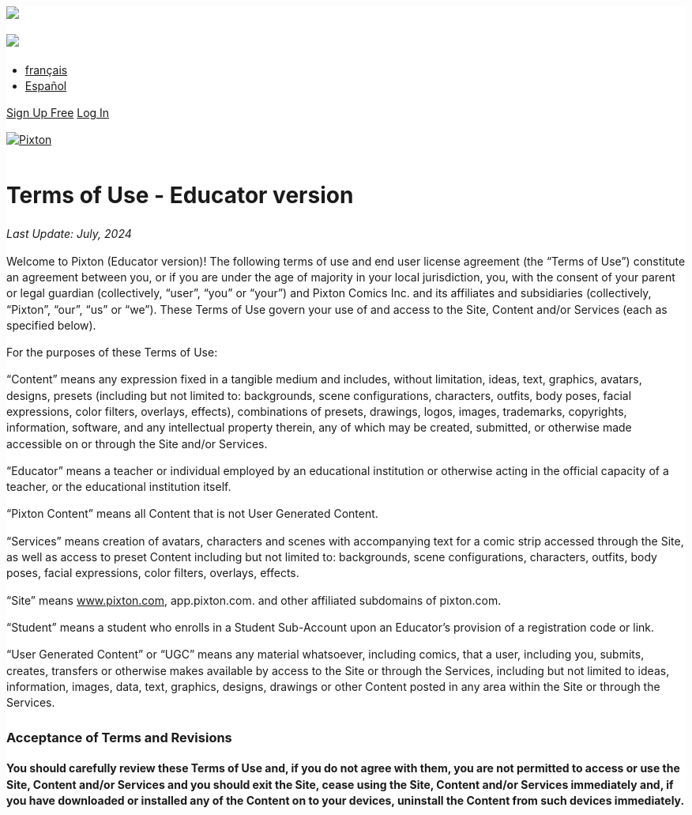 ![](https://www.facebook.com/tr?id=1015943453024237&ev=PageView&noscript=1)

![](https://www.pixton.com/hubfs/Identity/logos/svg/Pixton%20Logo%20Blue.svg)

* [français](https://www-fr.pixton.com/)
* [Español](https://www-es.pixton.com/)

[Sign Up Free](javascript:showOverlay('signup');) [Log In](https://app.pixton.com/#/)

[![Pixton](https://www.pixton.com/hubfs/Identity/logos/svg/Pixton%20Logo%20Wht.svg "Pixton")](https://www.pixton.com/)

Terms of Use - Educator version
===============================

_Last Update: July, 2024_

Welcome to Pixton (Educator version)! The following terms of use and end user license agreement (the “Terms of Use”) constitute an agreement between you, or if you are under the age of majority in your local jurisdiction, you, with the consent of your parent or legal guardian (collectively, “user”, “you” or “your”) and Pixton Comics Inc. and its affiliates and subsidiaries (collectively, “Pixton”, “our”, “us” or “we”). These Terms of Use govern your use of and access to the Site, Content and/or Services (each as specified below).

For the purposes of these Terms of Use:

“Content” means any expression fixed in a tangible medium and includes, without limitation, ideas, text, graphics, avatars, designs, presets (including but not limited to: backgrounds, scene configurations, characters, outfits, body poses, facial expressions, color filters, overlays, effects), combinations of presets, drawings, logos, images, trademarks, copyrights, information, software, and any intellectual property therein, any of which may be created, submitted, or otherwise made accessible on or through the Site and/or Services.

“Educator” means a teacher or individual employed by an educational institution or otherwise acting in the official capacity of a teacher, or the educational institution itself.

“Pixton Content” means all Content that is not User Generated Content.

“Services” means creation of avatars, characters and scenes with accompanying text for a comic strip accessed through the Site, as well as access to preset Content including but not limited to: backgrounds, scene configurations, characters, outfits, body poses, facial expressions, color filters, overlays, effects.

“Site” means www.pixton.com, app.pixton.com. and other affiliated subdomains of pixton.com.

“Student” means a student who enrolls in a Student Sub-Account upon an Educator’s provision of a registration code or link.

“User Generated Content” or “UGC” means any material whatsoever, including comics, that a user, including you, submits, creates, transfers or otherwise makes available by access to the Site or through the Services, including but not limited to ideas, information, images, data, text, graphics, designs, drawings or other Content posted in any area within the Site or through the Services.

### Acceptance of Terms and Revisions

**You should carefully review these Terms of Use and, if you do not agree with them, you are not permitted to access or use the Site, Content and/or Services and you should exit the Site, cease using the Site, Content and/or Services immediately and, if you have downloaded or installed any of the Content on to your devices, uninstall the Content from such devices immediately.**
